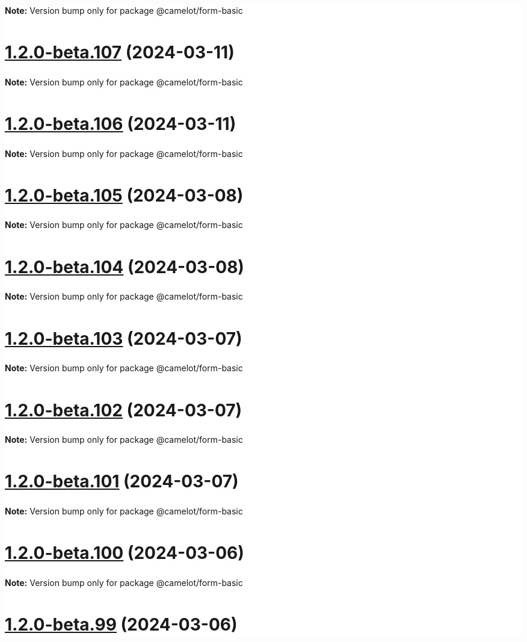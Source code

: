 **Note:** Version bump only for package @camelot/form-basic

# [1.2.0-beta.107](https://dev.azure.com/compare/v1.2.0-beta.106...v1.2.0-beta.107) (2024-03-11)

**Note:** Version bump only for package @camelot/form-basic

# [1.2.0-beta.106](https://dev.azure.com/compare/v1.2.0-beta.105...v1.2.0-beta.106) (2024-03-11)

**Note:** Version bump only for package @camelot/form-basic

# [1.2.0-beta.105](https://dev.azure.com/compare/v1.2.0-beta.104...v1.2.0-beta.105) (2024-03-08)

**Note:** Version bump only for package @camelot/form-basic

# [1.2.0-beta.104](https://dev.azure.com/compare/v1.2.0-beta.103...v1.2.0-beta.104) (2024-03-08)

**Note:** Version bump only for package @camelot/form-basic

# [1.2.0-beta.103](https://dev.azure.com/compare/v1.2.0-beta.102...v1.2.0-beta.103) (2024-03-07)

**Note:** Version bump only for package @camelot/form-basic

# [1.2.0-beta.102](https://dev.azure.com/compare/v1.2.0-beta.101...v1.2.0-beta.102) (2024-03-07)

**Note:** Version bump only for package @camelot/form-basic

# [1.2.0-beta.101](https://dev.azure.com/compare/v1.2.0-beta.100...v1.2.0-beta.101) (2024-03-07)

**Note:** Version bump only for package @camelot/form-basic

# [1.2.0-beta.100](https://dev.azure.com/compare/v1.2.0-beta.99...v1.2.0-beta.100) (2024-03-06)

**Note:** Version bump only for package @camelot/form-basic

# [1.2.0-beta.99](https://dev.azure.com/compare/v1.2.0-beta.97...v1.2.0-beta.99) (2024-03-06)
